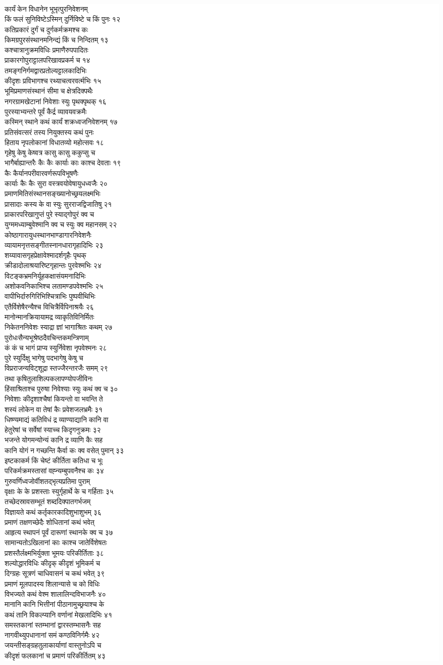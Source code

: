 कार्यं केन विधानेन भूभृत्पुरनिवेशनम्  
किं फलं सुनिविष्टेऽस्मिन् दुर्निविष्टे च किं पुनः १२  
कतिप्रकारं दुर्गं च दुर्गकर्मक्रमश्च कः   
किमग्रपुरसंस्थानमनिन्द्यं किं च निन्दितम् १३  
कश्चात्रानुक्रमविधिः प्रमाणैरुपपादितः  
प्राकारगोपुराट्टालपरिखावप्रकर्म च १४  
तमङ्गनिर्गमद्वारप्रतोल्यट्टालकादिभिः  
कीदृशः प्रविभागश्च रथ्याचत्वरवर्त्मभिः १५  
भूमिप्रमाणसंस्थानं सीमा च क्षेत्रदिक्पथैः  
नगरग्रामखेटानां निवेशाः स्युः पृथक्पृथक् १६  
पुरस्याभ्यन्तरे पूर्वं कैर्द्र व्यावयवक्रमैः  
कस्मिन् स्थाने कथं कार्यं शक्रध्वजनिवेशनम् १७  
प्रतिसंवत्सरं तस्य नियुक्तस्य कथं पुनः  
हिताय नृपलोकानां विधातव्यो महोत्सवः १८  
गृहेषु केषु केष्वत्र कासु कासु ककुप्सु च  
भागैर्बाह्यान्तरैः कैः कैः कार्याः काः काश्च देवताः १९  
कैः कैर्यानपरीवारवर्णरूपविभूषणैः  
कार्याः कैः कैः सुरा वस्त्रवयोवेषायुधध्वजैः २०  
प्रमाणमितिसंस्थानसङ्ख्यानोच्छ्रयलक्ष्मभिः  
प्रासादाः कस्य के वा स्युः सुरराजद्विजातिषु २१  
प्राकारपरिखागुप्तं पुरे स्याद्गोपुरं क्व च  
युग्ममध्याम्बुवेश्मानि क्व च स्युः क्व महानसम् २२  
कोष्ठागारायुधस्थानभाण्डागारनिवेशनैः  
व्यायामनृत्तसङ्गीतस्नानधारागृहादिभिः २३  
शय्यावासगृहप्रेक्षावेश्मादर्शगृहैः पृथक्  
क्रीडादोलाश्रयारिष्टगृहान्तः पुरवेश्मभिः २४  
विटङ्कभ्रमनिर्यूहकक्षासंयमनादिभिः  
अशोकवनिकाभिश्च लतामण्डपवेश्मभिः २५  
वापीभिर्दारुगिरिभिश्चित्राभिः पुष्पवीथिभिः  
एतैर्विशेषैरन्यैश्च विचित्रैर्विपिनाश्रयैः २६  
मानोन्मानक्रियायामद्र व्याकृतिविनिर्मितः  
निकेतननिवेशः स्याद्रा ज्ञां भागाश्रितः कथम् २७  
पुरोधःसैन्यभूश्रेष्ठदैवचिन्तकमन्त्रिणाम्  
कं कं च भागं प्राप्य स्युर्निवेशा नृपवेश्मनः २८  
पुरे स्युर्दिक्षु भागेषु पदभागेषु केषु च  
विप्रराजन्यविट्शूद्रा स्तज्जैरन्तरजैः समम् २९  
तथा कृषितुलाशिल्पकलापण्योपजीविनः  
हिंसाश्रिताश्च पुरुषा निवेश्याः स्युः कथं क्व च ३०  
निवेशाः कीदृशाश्चैषां कियन्तो वा भवन्ति ते  
शस्यं लोकेन वा तेषां कैः प्रवेशजलभ्रमैः ३१  
धिष्ण्यमाद्यं कतिविधं द्र व्याण्याद्यानि कानि वा  
हेतुरेषां च सर्वेषां स्याच्च किदृगनुक्रमः ३२  
भजन्ते योगमन्योन्यं कानि द्र व्याणि कैः सह  
कानि योगं न गच्छन्ति कैर्वा कः क्व वसेत् पुमान् ३३  
इष्टकाकर्म किं चेष्टं कीर्तिता कतिधा च भूः  
परिकर्मक्रमस्तासां वह्न्यम्बुपवनैश्च कः ३४  
गुरुवर्णिध्वजोर्वीशतद्भृत्यप्रतिमा पुराम्  
वृक्षाः के के प्रशस्ताः स्युर्गृहार्थे के च गर्हिताः ३५  
तच्छेदस्रावसम्भूतं शब्ददिक्पातगर्भजम्  
विज्ञायते कथं कर्तृकारकादिशुभाशुभम् ३६  
प्रमाणं तक्षणच्छेदैः शोधितानां कथं भवेत्  
आहृत्य स्थापनं पूर्वं दारूणां स्थानके क्व च ३७  
सामान्यतोऽखिलानां काः काश्च जातेर्विशेषतः  
प्रशस्तैर्लक्ष्मभिर्युक्ता भूमयः परिकीर्तिताः ३८  
शल्योद्धारविधिः कीदृक् कीदृशं भूमिकर्म च  
दिग्ग्रहः सूत्रणं चाधिवासनं च कथं भवेत् ३९  
प्रमाणं मूलपादस्य शिलान्यासे च को विधिः  
विभज्यते कथं वेश्म शालालिन्दविभाजनैः ४०  
मानानि कानि भित्तीनां पीठानामुच्छ्रयाश्च के  
कथं तानि विकल्प्यानि वर्णानां मेखलादिभिः ४१  
समस्तकानां स्तम्भानां द्वारस्तम्भासनैः सह  
नागवीथ्युपधानानां समं कण्ठविनिर्गमैः ४२  
जयन्तीसङ्ग्रहतुलाकार्याणां वास्तुनोऽपि च  
कीदृशं फलकानां च प्रमाणं परिकीर्तितम् ४३  